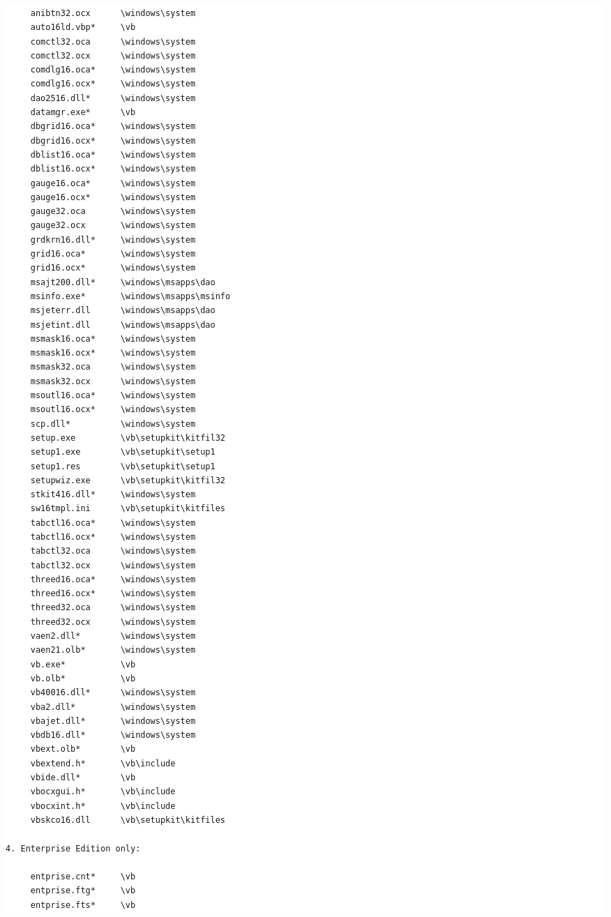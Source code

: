 	     anibtn32.ocx      \windows\system
	     auto16ld.vbp*     \vb
	     comctl32.oca      \windows\system
	     comctl32.ocx      \windows\system
	     comdlg16.oca*     \windows\system
	     comdlg16.ocx*     \windows\system
	     dao2516.dll*      \windows\system
	     datamgr.exe*      \vb
	     dbgrid16.oca*     \windows\system
	     dbgrid16.ocx*     \windows\system
	     dblist16.oca*     \windows\system
	     dblist16.ocx*     \windows\system
	     gauge16.oca*      \windows\system
	     gauge16.ocx*      \windows\system
	     gauge32.oca       \windows\system
	     gauge32.ocx       \windows\system
	     grdkrn16.dll*     \windows\system
	     grid16.oca*       \windows\system
	     grid16.ocx*       \windows\system
	     msajt200.dll*     \windows\msapps\dao
	     msinfo.exe*       \windows\msapps\msinfo
	     msjeterr.dll      \windows\msapps\dao
	     msjetint.dll      \windows\msapps\dao
	     msmask16.oca*     \windows\system
	     msmask16.ocx*     \windows\system
	     msmask32.oca      \windows\system
	     msmask32.ocx      \windows\system
	     msoutl16.oca*     \windows\system
	     msoutl16.ocx*     \windows\system
	     scp.dll*          \windows\system
	     setup.exe         \vb\setupkit\kitfil32
	     setup1.exe        \vb\setupkit\setup1
	     setup1.res        \vb\setupkit\setup1
	     setupwiz.exe      \vb\setupkit\kitfil32
	     stkit416.dll*     \windows\system
	     sw16tmpl.ini      \vb\setupkit\kitfiles
	     tabctl16.oca*     \windows\system
	     tabctl16.ocx*     \windows\system
	     tabctl32.oca      \windows\system
	     tabctl32.ocx      \windows\system
	     threed16.oca*     \windows\system
	     threed16.ocx*     \windows\system
	     threed32.oca      \windows\system
	     threed32.ocx      \windows\system
	     vaen2.dll*        \windows\system
	     vaen21.olb*       \windows\system
	     vb.exe*           \vb
	     vb.olb*           \vb
	     vb40016.dll*      \windows\system
	     vba2.dll*         \windows\system
	     vbajet.dll*       \windows\system
	     vbdb16.dll*       \windows\system
	     vbext.olb*        \vb
	     vbextend.h*       \vb\include
	     vbide.dll*        \vb
	     vbocxgui.h*       \vb\include
	     vbocxint.h*       \vb\include
	     vbskco16.dll      \vb\setupkit\kitfiles
	
	4. Enterprise Edition only:
	
	     entprise.cnt*     \vb
	     entprise.ftg*     \vb
	     entprise.fts*     \vb
